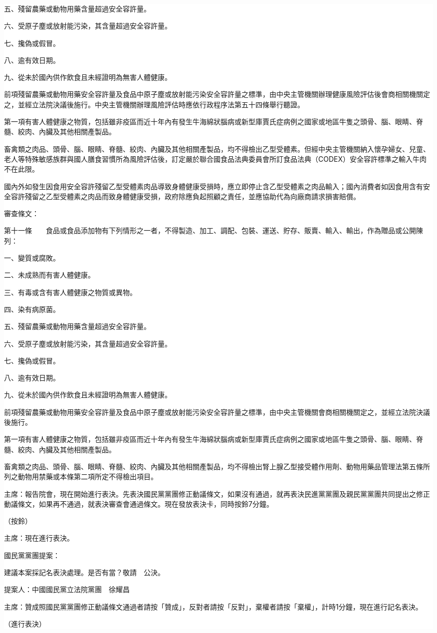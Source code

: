 五、殘留農藥或動物用藥含量超過安全容許量。

六、受原子塵或放射能污染，其含量超過安全容許量。

七、攙偽或假冒。

八、逾有效日期。

九、從未於國內供作飲食且未經證明為無害人體健康。

前項殘留農藥或動物用藥安全容許量及食品中原子塵或放射能污染安全容許量之標準，由中央主管機關辦理健康風險評估後會商相關機關定之，並經立法院決議後施行。中央主管機關辦理風險評估時應依行政程序法第五十四條舉行聽證。

第一項有害人體健康之物質，包括雖非疫區而近十年內有發生牛海綿狀腦病或新型庫賈氏症病例之國家或地區牛隻之頭骨、腦、眼睛、脊髓、絞肉、內臟及其他相關產製品。

畜禽類之肉品、頭骨、腦、眼睛、脊髓、絞肉、內臟及其他相關產製品，均不得檢出乙型受體素。但經中央主管機關納入懷孕婦女、兒童、老人等特殊敏感族群與國人膳食習慣所為風險評估後，訂定嚴於聯合國食品法典委員會所訂食品法典（CODEX）安全容許標準之輸入牛肉不在此限。

國內外如發生因食用安全容許殘留乙型受體素肉品導致身體健康受損時，應立即停止含乙型受體素之肉品輸入；國內消費者如因食用含有安全容許殘留之乙型受體素之肉品而致身體健康受損，政府除應負起照顧之責任，並應協助代為向廠商請求損害賠償。

審查條文：

第十一條　　食品或食品添加物有下列情形之一者，不得製造、加工、調配、包裝、運送、貯存、販賣、輸入、輸出，作為贈品或公開陳列：

一、變質或腐敗。

二、未成熟而有害人體健康。

三、有毒或含有害人體健康之物質或異物。

四、染有病原菌。

五、殘留農藥或動物用藥含量超過安全容許量。

六、受原子塵或放射能污染，其含量超過安全容許量。

七、攙偽或假冒。

八、逾有效日期。

九、從未於國內供作飲食且未經證明為無害人體健康。

前項殘留農藥或動物用藥安全容許量及食品中原子塵或放射能污染安全容許量之標準，由中央主管機關會商相關機關定之，並經立法院決議後施行。

第一項有害人體健康之物質，包括雖非疫區而近十年內有發生牛海綿狀腦病或新型庫賈氏症病例之國家或地區牛隻之頭骨、腦、眼睛、脊髓、絞肉、內臟及其他相關產製品。

畜禽類之肉品、頭骨、腦、眼睛、脊髓、絞肉、內臟及其他相關產製品，均不得檢出腎上腺乙型接受體作用劑、動物用藥品管理法第五條所列之動物用禁藥或本條第二項所定不得檢出項目。

主席：報告院會，現在開始進行表決。先表決國民黨黨團修正動議條文，如果沒有通過，就再表決民進黨黨團及親民黨黨團共同提出之修正動議條文，如果再不通過，就表決審查會通過條文。現在發放表決卡，同時按鈴7分鐘。

（按鈴）

主席：現在進行表決。

國民黨黨團提案：

建議本案採記名表決處理。是否有當？敬請　公決。

提案人：中國國民黨立法院黨團　徐耀昌

主席：贊成照國民黨黨團修正動議條文通過者請按「贊成」，反對者請按「反對」，棄權者請按「棄權」，計時1分鐘，現在進行記名表決。

（進行表決）
